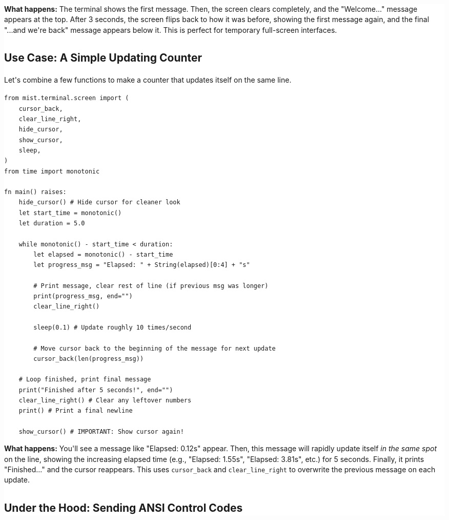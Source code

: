 **What happens:**
The terminal shows the first message. Then, the screen clears completely, and the "Welcome..." message appears at the top. After 3 seconds, the screen flips back to how it was before, showing the first message again, and the final "...and we're back" message appears below it. This is perfect for temporary full-screen interfaces.

## Use Case: A Simple Updating Counter

Let's combine a few functions to make a counter that updates itself on the same line.

```mojo
from mist.terminal.screen import (
    cursor_back,
    clear_line_right,
    hide_cursor,
    show_cursor,
    sleep,
)
from time import monotonic

fn main() raises:
    hide_cursor() # Hide cursor for cleaner look
    let start_time = monotonic()
    let duration = 5.0

    while monotonic() - start_time < duration:
        let elapsed = monotonic() - start_time
        let progress_msg = "Elapsed: " + String(elapsed)[0:4] + "s"

        # Print message, clear rest of line (if previous msg was longer)
        print(progress_msg, end="")
        clear_line_right()

        sleep(0.1) # Update roughly 10 times/second

        # Move cursor back to the beginning of the message for next update
        cursor_back(len(progress_msg))

    # Loop finished, print final message
    print("Finished after 5 seconds!", end="")
    clear_line_right() # Clear any leftover numbers
    print() # Print a final newline

    show_cursor() # IMPORTANT: Show cursor again!
```

**What happens:**
You'll see a message like "Elapsed: 0.12s" appear. Then, this message will rapidly update itself *in the same spot* on the line, showing the increasing elapsed time (e.g., "Elapsed: 1.55s", "Elapsed: 3.81s", etc.) for 5 seconds. Finally, it prints "Finished..." and the cursor reappears. This uses `cursor_back` and `clear_line_right` to overwrite the previous message on each update.

## Under the Hood: Sending ANSI Control Codes
